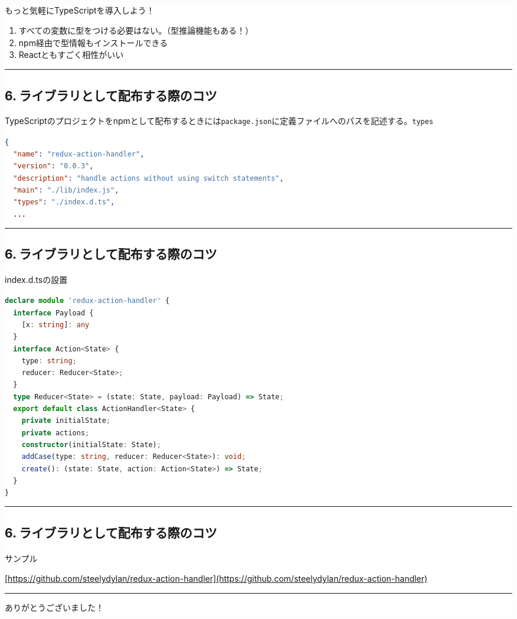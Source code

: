 もっと気軽にTypeScriptを導入しよう！

1. すべての変数に型をつける必要はない。（型推論機能もある！）
2. npm経由で型情報もインストールできる
3. Reactともすごく相性がいい

---

## 6. ライブラリとして配布する際のコツ

TypeScriptのプロジェクトをnpmとして配布するときには`package.json`に定義ファイルへのパスを記述する。`types`

```json
{
  "name": "redux-action-handler",
  "version": "0.0.3",
  "description": "handle actions without using switch statements",
  "main": "./lib/index.js",
  "types": "./index.d.ts",
  ...
```

---
## 6. ライブラリとして配布する際のコツ


index.d.tsの設置

```ts
declare module 'redux-action-handler' {
  interface Payload {
    [x: string]: any 
  }
  interface Action<State> {
    type: string;
    reducer: Reducer<State>;
  }
  type Reducer<State> = (state: State, payload: Payload) => State;
  export default class ActionHandler<State> {
    private initialState;
    private actions;
    constructor(initialState: State);
    addCase(type: string, reducer: Reducer<State>): void;
    create(): (state: State, action: Action<State>) => State;
  }
}
```

---

## 6. ライブラリとして配布する際のコツ

サンプル

[https://github.com/steelydylan/redux-action-handler](https://github.com/steelydylan/redux-action-handler)

---

ありがとうございました！








